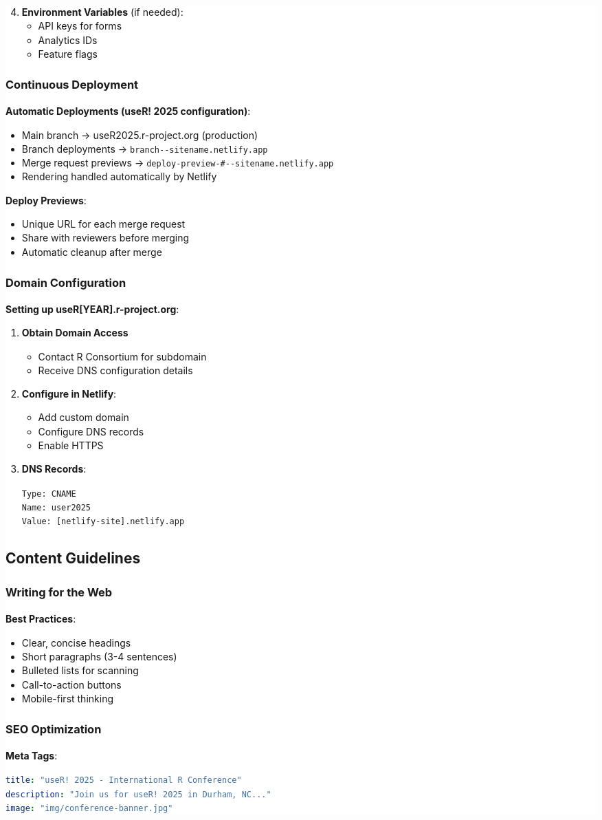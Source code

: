 4. **Environment Variables** (if needed):
   - API keys for forms
   - Analytics IDs
   - Feature flags

### Continuous Deployment

**Automatic Deployments (useR! 2025 configuration)**:
- Main branch → useR2025.r-project.org (production)
- Branch deployments → `branch--sitename.netlify.app`
- Merge request previews → `deploy-preview-#--sitename.netlify.app`
- Rendering handled automatically by Netlify

**Deploy Previews**:
- Unique URL for each merge request
- Share with reviewers before merging
- Automatic cleanup after merge

### Domain Configuration

**Setting up useR[YEAR].r-project.org**:

1. **Obtain Domain Access**
   - Contact R Consortium for subdomain
   - Receive DNS configuration details

2. **Configure in Netlify**:
   - Add custom domain
   - Configure DNS records
   - Enable HTTPS

3. **DNS Records**:
   ```
   Type: CNAME
   Name: user2025
   Value: [netlify-site].netlify.app
   ```

## Content Guidelines

### Writing for the Web

**Best Practices**:
- Clear, concise headings
- Short paragraphs (3-4 sentences)
- Bulleted lists for scanning
- Call-to-action buttons
- Mobile-first thinking

### SEO Optimization

**Meta Tags**:
```yaml
title: "useR! 2025 - International R Conference"
description: "Join us for useR! 2025 in Durham, NC..."
image: "img/conference-banner.jpg"
```
